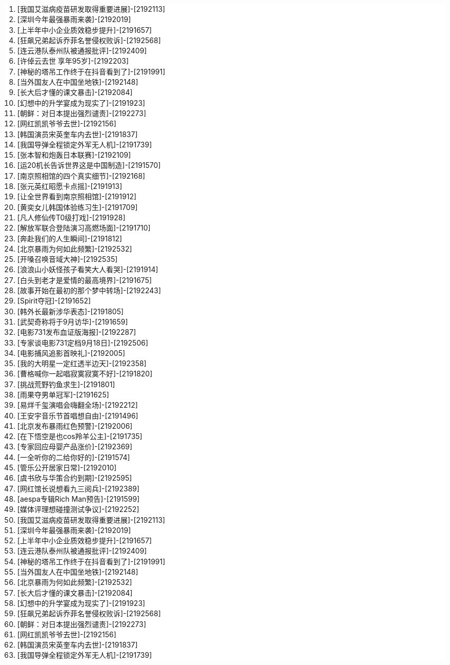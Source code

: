 
1. [我国艾滋病疫苗研发取得重要进展]-[2192113]
1. [深圳今年最强暴雨来袭]-[2192019]
1. [上半年中小企业质效稳步提升]-[2191657]
1. [狂飙兄弟起诉乔菲名誉侵权败诉]-[2192568]
1. [连云港队泰州队被通报批评]-[2192409]
1. [许倬云去世 享年95岁]-[2192203]
1. [神秘的塔吊工作终于在抖音看到了]-[2191991]
1. [当外国友人在中国坐地铁]-[2192148]
1. [长大后才懂的课文暴击]-[2192084]
1. [幻想中的升学宴成为现实了]-[2191923]
1. [朝鲜：对日本提出强烈谴责]-[2192273]
1. [网红凯凯爷爷去世]-[2192156]
1. [韩国演员宋英奎车内去世]-[2191837]
1. [我国导弹全程锁定外军无人机]-[2191739]
1. [张本智和炮轰日本联赛]-[2192109]
1. [运20机长告诉世界这是中国制造]-[2191570]
1. [南京照相馆的四个真实细节]-[2192168]
1. [张元英红昭愿卡点摇]-[2191913]
1. [让全世界看到南京照相馆]-[2191912]
1. [黄奕女儿韩国体验练习生]-[2191709]
1. [凡人修仙传T0级打戏]-[2191928]
1. [解放军联合登陆演习高燃场面]-[2191710]
1. [奔赴我们的人生瞬间]-[2191812]
1. [北京暴雨为何如此频繁]-[2192532]
1. [开嗓召唤音域大神]-[2192535]
1. [浪浪山小妖怪孩子看笑大人看哭]-[2191914]
1. [白头到老才是爱情的最高境界]-[2191675]
1. [故事开始在最初的那个梦中转场]-[2192243]
1. [Spirit夺冠]-[2191652]
1. [韩外长最新涉华表态]-[2191805]
1. [武契奇称将于9月访华]-[2191659]
1. [电影731发布血证版海报]-[2192287]
1. [专家谈电影731定档9月18日]-[2192506]
1. [电影捕风追影首映礼]-[2192005]
1. [我的大明星一定红透半边天]-[2192358]
1. [曹格喊你一起唱寂寞寂寞不好]-[2191820]
1. [挑战荒野钓鱼求生]-[2191801]
1. [雨果夺男单冠军]-[2191625]
1. [易烊千玺演唱会嗨翻全场]-[2192212]
1. [王安宇音乐节首唱想自由]-[2191496]
1. [北京发布暴雨红色预警]-[2192006]
1. [在下悟空是也cos羚羊公主]-[2191735]
1. [专家回应母婴产品涨价]-[2192369]
1. [一全听你的二给你好的]-[2191574]
1. [管乐公开居家日常]-[2192010]
1. [虞书欣与华策合约到期]-[2192595]
1. [网红馆长说想看九三阅兵]-[2192389]
1. [aespa专辑Rich Man预告]-[2191599]
1. [媒体评理想碰撞测试争议]-[2192252]
1. [我国艾滋病疫苗研发取得重要进展]-[2192113]
1. [深圳今年最强暴雨来袭]-[2192019]
1. [上半年中小企业质效稳步提升]-[2191657]
1. [连云港队泰州队被通报批评]-[2192409]
1. [神秘的塔吊工作终于在抖音看到了]-[2191991]
1. [当外国友人在中国坐地铁]-[2192148]
1. [北京暴雨为何如此频繁]-[2192532]
1. [长大后才懂的课文暴击]-[2192084]
1. [幻想中的升学宴成为现实了]-[2191923]
1. [狂飙兄弟起诉乔菲名誉侵权败诉]-[2192568]
1. [朝鲜：对日本提出强烈谴责]-[2192273]
1. [网红凯凯爷爷去世]-[2192156]
1. [韩国演员宋英奎车内去世]-[2191837]
1. [我国导弹全程锁定外军无人机]-[2191739]